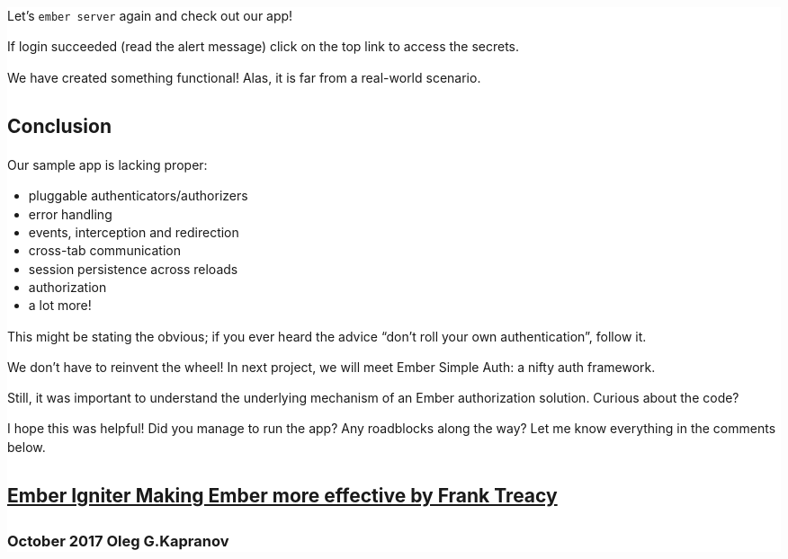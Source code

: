 Let’s `ember server` again and check out our app!

If login succeeded (read the alert message) click on the top link to
access the secrets.

We have created something functional! Alas, it is far from a real-world
scenario.

## Conclusion

Our sample app is lacking proper:

* pluggable authenticators/authorizers
* error handling
* events, interception and redirection
* cross-tab communication
* session persistence across reloads
* authorization
* a lot more!

This might be stating the obvious; if you ever heard the advice “don’t
roll your own authentication”, follow it.

We don’t have to reinvent the wheel! In next project, we will meet Ember
Simple Auth: a nifty auth framework.

Still, it was important to understand the underlying mechanism of an
Ember authorization solution. Curious about the code?

I hope this was helpful! Did you manage to run the app? Any roadblocks
along the way? Let me know everything in the comments below.

## [Ember Igniter Making Ember more effective by Frank Treacy][1]

### October 2017 Oleg G.Kapranov

[1]: https://emberigniter.com/implementing-authentication-with-ember-services/
[2]: https://emberigniter.com/real-world-authentication-with-ember-simple-auth

